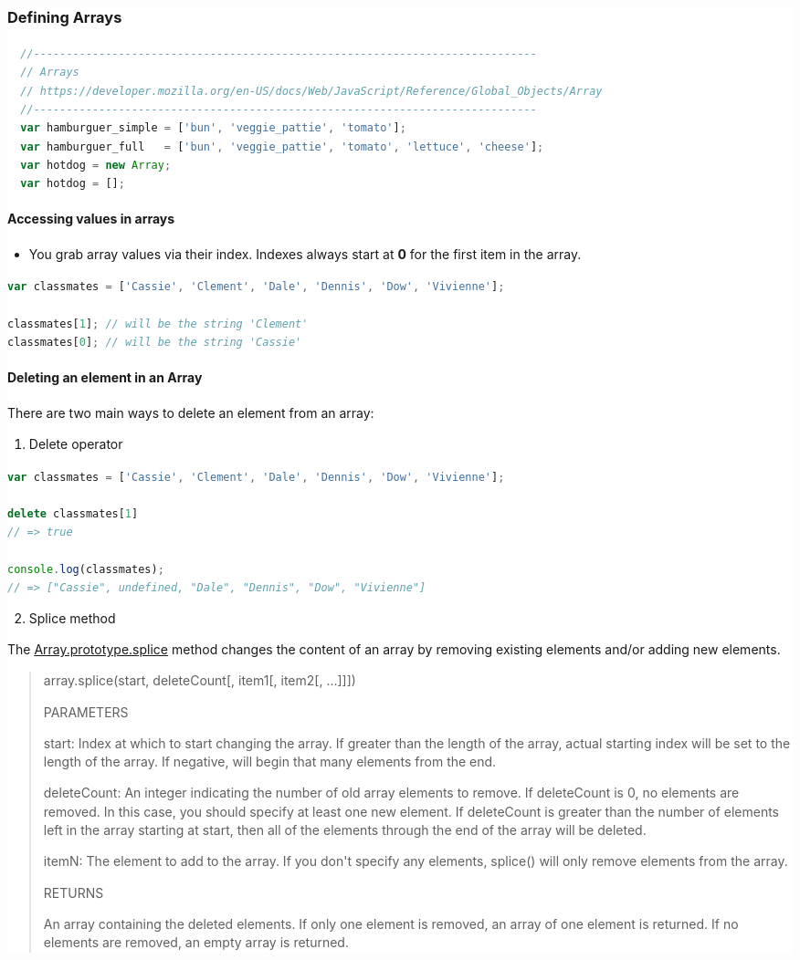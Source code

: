 ### Defining Arrays

```js
  //-----------------------------------------------------------------------------
  // Arrays
  // https://developer.mozilla.org/en-US/docs/Web/JavaScript/Reference/Global_Objects/Array
  //-----------------------------------------------------------------------------
  var hamburguer_simple = ['bun', 'veggie_pattie', 'tomato'];
  var hamburguer_full   = ['bun', 'veggie_pattie', 'tomato', 'lettuce', 'cheese'];
  var hotdog = new Array;
  var hotdog = [];
```

#### Accessing values in arrays

- You grab array values via their index. Indexes always start at **0** for the first item in the array.

```js
var classmates = ['Cassie', 'Clement', 'Dale', 'Dennis', 'Dow', 'Vivienne'];

classmates[1]; // will be the string 'Clement'
classmates[0]; // will be the string 'Cassie'
```

#### Deleting an element in an Array

There are two main ways to delete an element from an array:

1. Delete operator

```js
var classmates = ['Cassie', 'Clement', 'Dale', 'Dennis', 'Dow', 'Vivienne'];

delete classmates[1]
// => true

console.log(classmates);
// => ["Cassie", undefined, "Dale", "Dennis", "Dow", "Vivienne"]
```

2. Splice method

The [Array.prototype.splice](https://developer.mozilla.org/en/docs/Web/JavaScript/Reference/Global_Objects/Array/splice) method changes the content of an array by removing existing elements and/or adding new elements.

> array.splice(start, deleteCount[, item1[, item2[, ...]]])
>
> PARAMETERS
>
> start: Index at which to start changing the array. If greater than the length of the array, actual starting index will be set to the length of the array. If negative, will begin that many elements from the end.
>
> deleteCount: An integer indicating the number of old array elements to remove. If deleteCount is 0, no elements are removed. In this case, you should specify at least one new element. If deleteCount is greater than the number of elements left in the array starting at start, then all of the elements through the end of the array will be deleted.
>
> itemN: The element to add to the array. If you don't specify any elements, splice() will only remove elements from the array.
>
> RETURNS
>
> An array containing the deleted elements. If only one element is removed, an array of one element is returned. If no elements are removed, an empty array is returned.
